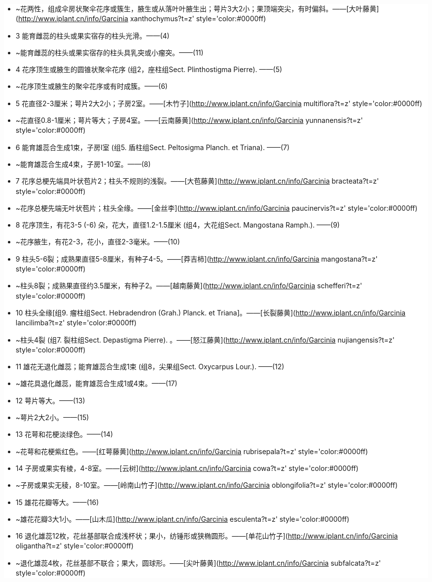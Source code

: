* ~花两性，组成伞房状聚伞花序或簇生，腋生或从落叶叶腋生出；萼片3大2小；果顶端突尖，有时偏斜。——[大叶藤黄](http://www.iplant.cn/info/Garcinia xanthochymus?t=z'  style='color:#0000ff)


* 3 能育雌蕊的柱头或果实宿存的柱头光滑。——(4)
* ~能育雌蕊的柱头或果实宿存的柱头具乳突或小瘤突。——(11)

* 4 花序顶生或腋生的圆锥状聚伞花序 (组2，座柱组Sect. Plinthostigma Pierre). ——(5)
* ~花序顶生或腋生的聚伞花序或有时成簇。——(6)

* 5 花直径2-3厘米；萼片2大2小；子房2室。——[木竹子](http://www.iplant.cn/info/Garcinia multiflora?t=z'  style='color:#0000ff)

* ~花直径0.8-1厘米；萼片等大；子房4室。——[云南藤黄](http://www.iplant.cn/info/Garcinia yunnanensis?t=z'  style='color:#0000ff)


* 6 能育雄蕊合生成1束，子房I室 (组5. 盾柱组Sect. Peltosigma Planch. et Triana). ——(7)
* ~能育雄蕊合生成4束，子房1-10室。——(8)

* 7 花序总梗先端具叶状苞片2；柱头不规则的浅裂。——[大苞藤黄](http://www.iplant.cn/info/Garcinia bracteata?t=z'  style='color:#0000ff)

* ~花序总梗先端无叶状苞片；柱头全缘。——[金丝李](http://www.iplant.cn/info/Garcinia paucinervis?t=z'  style='color:#0000ff)


* 8 花序顶生，有花3-5 (-6) 朵，花大，直径1.2-1.5厘米 (组4，大花组Sect. Mangostana Ramph.). ——(9)
* ~花序腋生，有花2-3，花小，直径2-3毫米。——(10)

* 9 柱头5-6裂；成熟果直径5-8厘米，有种子4-5。——[莽吉柿](http://www.iplant.cn/info/Garcinia mangostana?t=z'  style='color:#0000ff)

* ~柱头8裂；成熟果直径约3.5厘米，有种子2。——[越南藤黄](http://www.iplant.cn/info/Garcinia schefferi?t=z'  style='color:#0000ff)

* 10 柱头全缘[组9. 瘤柱组Sect. Hebradendron (Grah.) Planck. et Triana]。——[长裂藤黄](http://www.iplant.cn/info/Garcinia lancilimba?t=z'  style='color:#0000ff)

* ~柱头4裂 (组7. 裂柱组Sect. Depastigma Pierre). 。——[怒江藤黄](http://www.iplant.cn/info/Garcinia nujiangensis?t=z'  style='color:#0000ff)

* 11 雄花无退化雌蕊；能育雄蕊合生成1束 (组8，尖果组Sect. Oxycarpus Lour.). ——(12)
* ~雄花具退化雌蕊，能育雄蕊合生成1或4束。——(17)
* 12 萼片等大。——(13)
* ~萼片2大2小。——(15)
* 13 花萼和花梗淡绿色。——(14)
* ~花萼和花梗紫红色。——[红萼藤黄](http://www.iplant.cn/info/Garcinia rubrisepala?t=z'  style='color:#0000ff)

* 14 子房或果实有棱，4-8室。——[云树](http://www.iplant.cn/info/Garcinia cowa?t=z'  style='color:#0000ff)

* ~子房或果实无稜，8-10室。——[岭南山竹子](http://www.iplant.cn/info/Garcinia oblongifolia?t=z'  style='color:#0000ff)

* 15 雄花花瓣等大。——(16)
* ~雄花花瓣3大1小。——[山木瓜](http://www.iplant.cn/info/Garcinia esculenta?t=z'  style='color:#0000ff)

* 16 退化雄蕊12枚，花丝基部联合成浅杯状；果小，纺锤形或狭椭圆形。——[单花山竹子](http://www.iplant.cn/info/Garcinia oligantha?t=z'  style='color:#0000ff)

* ~退化雄蕊4枚，花丝基部不联合；果大，圆球形。——[尖叶藤黄](http://www.iplant.cn/info/Garcinia subfalcata?t=z'  style='color:#0000ff)
